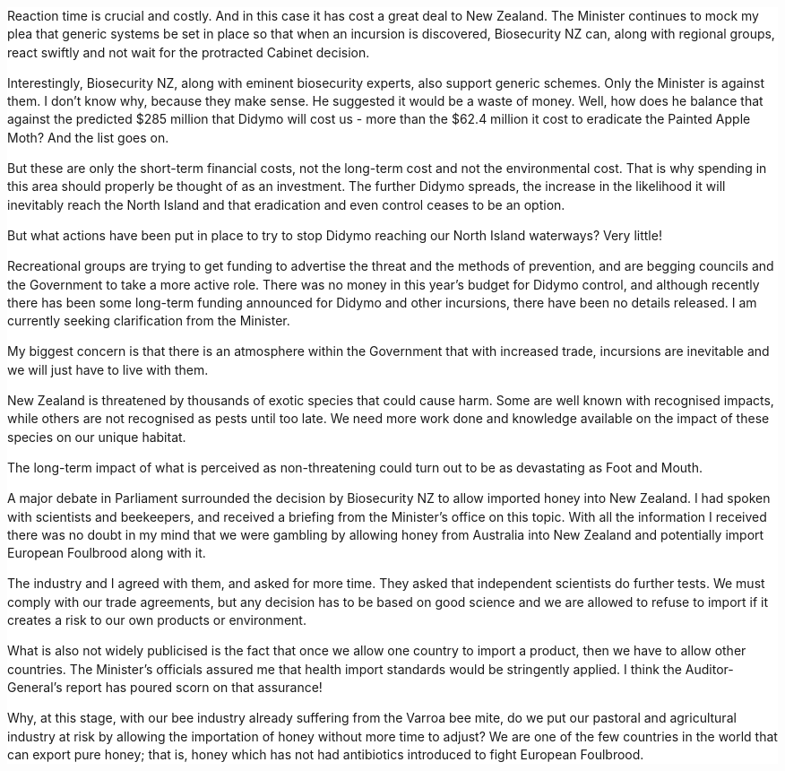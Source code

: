 Reaction time is crucial and costly. And in this case it has cost a great deal to New Zealand. The Minister continues to mock my plea that generic systems be set in place so that when an incursion is discovered, Biosecurity NZ can, along with regional groups, react swiftly and not wait for the protracted Cabinet decision.

Interestingly, Biosecurity NZ, along with eminent biosecurity experts, also support generic schemes. Only the Minister is against them. I don’t know why, because they make sense. He suggested it would be a waste of money. Well, how does he balance that against the predicted $285 million that Didymo will cost us - more than the $62.4 million it cost to eradicate the Painted Apple Moth? And the list goes on.

But these are only the short-term financial costs, not the long-term cost and not the environmental cost. That is why spending in this area should properly be thought of as an investment. The further Didymo spreads, the increase in the likelihood it will inevitably reach the North Island and that eradication and even control ceases to be an option.

But what actions have been put in place to try to stop Didymo reaching our North Island waterways? Very little!

Recreational groups are trying to get funding to advertise the threat and the methods of prevention, and are begging councils and the Government to take a more active role. There was no money in this year’s budget for Didymo control, and although recently there has been some long-term funding announced for Didymo and other incursions, there have been no details released. I am currently seeking clarification from the Minister.

My biggest concern is that there is an atmosphere within the Government that with increased trade, incursions are inevitable and we will just have to live with them.

New Zealand is threatened by thousands of exotic species that could cause harm. Some are well known with recognised impacts, while others are not recognised as pests until too late. We need more work done and knowledge available on the impact of these species on our unique habitat.

The long-term impact of what is perceived as non-threatening could turn out to be as devastating as Foot and Mouth.

A major debate in Parliament surrounded the decision by Biosecurity NZ to allow imported honey into New Zealand. I had spoken with scientists and beekeepers, and received a briefing from the Minister’s office on this topic. With all the information I received there was no doubt in my mind that we were gambling by allowing honey from Australia into New Zealand and potentially import European Foulbrood along with it.

The industry and I agreed with them, and asked for more time. They asked that independent scientists do further tests. We must comply with our trade agreements, but any decision has to be based on good science and we are allowed to refuse to import if it creates a risk to our own products or environment.

What is also not widely publicised is the fact that once we allow one country to import a product, then we have to allow other countries. The Minister’s officials assured me that health import standards would be stringently applied. I think the Auditor-General’s report has poured scorn on that assurance!

Why, at this stage, with our bee industry already suffering from the Varroa bee mite, do we put our pastoral and agricultural industry at risk by allowing the importation of honey without more time to adjust? We are one of the few countries in the world that can export pure honey; that is, honey which has not had antibiotics introduced to fight European Foulbrood.

